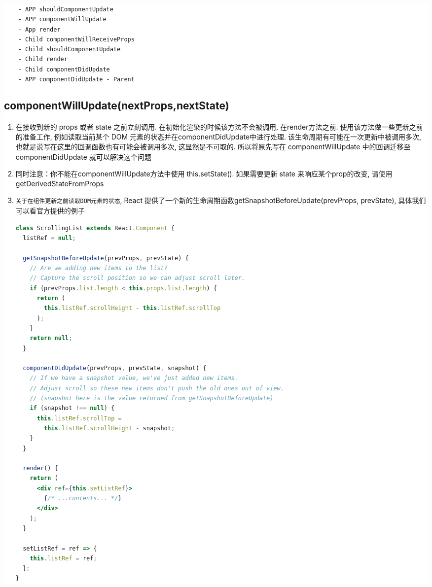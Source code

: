         - APP shouldComponentUpdate
        - APP componentWillUpdate
        - App render
        - Child componentWillReceiveProps
        - Child shouldComponentUpdate
        - Child render
        - Child componentDidUpdate
        - APP componentDidUpdate - Parent

## componentWillUpdate(nextProps,nextState)
1. 在接收到新的 props 或者 state 之前立刻调用. 在初始化渲染的时候该方法不会被调用, 在render方法之前. 使用该方法做一些更新之前的准备工作, 例如读取当前某个 DOM 元素的状态并在componentDidUpdate中进行处理. 该生命周期有可能在一次更新中被调用多次, 也就是说写在这里的回调函数也有可能会被调用多次, 这显然是不可取的. 所以将原先写在 componentWillUpdate 中的回调迁移至 componentDidUpdate 就可以解决这个问题
2. 同时注意：你不能在componentWillUpdate方法中使用 this.setState(). 如果需要更新 state 来响应某个prop的改变, 请使用getDerivedStateFromProps

3. `关于在组件更新之前读取DOM元素的状态`, React 提供了一个新的生命周期函数getSnapshotBeforeUpdate(prevProps, prevState), 具体我们可以看官方提供的例子

    ```jsx
    class ScrollingList extends React.Component {
      listRef = null;

      getSnapshotBeforeUpdate(prevProps, prevState) {
        // Are we adding new items to the list?
        // Capture the scroll position so we can adjust scroll later.
        if (prevProps.list.length < this.props.list.length) {
          return (
            this.listRef.scrollHeight - this.listRef.scrollTop
          );
        }
        return null;
      }

      componentDidUpdate(prevProps, prevState, snapshot) {
        // If we have a snapshot value, we've just added new items.
        // Adjust scroll so these new items don't push the old ones out of view.
        // (snapshot here is the value returned from getSnapshotBeforeUpdate)
        if (snapshot !== null) {
          this.listRef.scrollTop =
            this.listRef.scrollHeight - snapshot;
        }
      }

      render() {
        return (
          <div ref={this.setListRef}>
            {/* ...contents... */}
          </div>
        );
      }

      setListRef = ref => {
        this.listRef = ref;
      };
    }
    ```
    